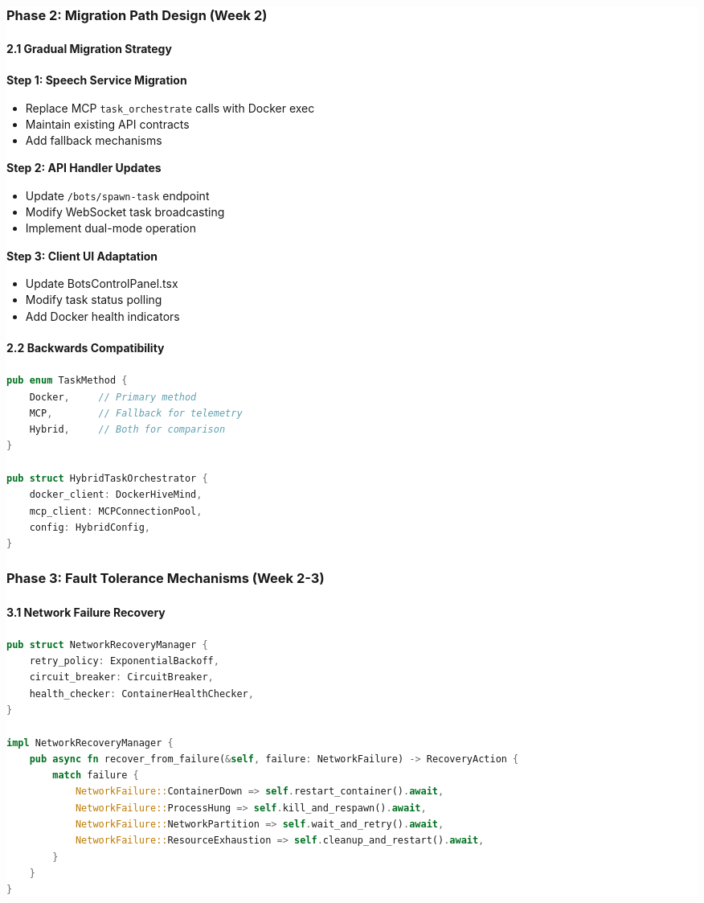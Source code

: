 ### Phase 2: Migration Path Design (Week 2)

#### 2.1 Gradual Migration Strategy

**Step 1: Speech Service Migration**
- Replace MCP `task_orchestrate` calls with Docker exec
- Maintain existing API contracts
- Add fallback mechanisms

**Step 2: API Handler Updates**
- Update `/bots/spawn-task` endpoint
- Modify WebSocket task broadcasting
- Implement dual-mode operation

**Step 3: Client UI Adaptation**
- Update BotsControlPanel.tsx
- Modify task status polling
- Add Docker health indicators

#### 2.2 Backwards Compatibility
```rust
pub enum TaskMethod {
    Docker,     // Primary method
    MCP,        // Fallback for telemetry
    Hybrid,     // Both for comparison
}

pub struct HybridTaskOrchestrator {
    docker_client: DockerHiveMind,
    mcp_client: MCPConnectionPool,
    config: HybridConfig,
}
```

### Phase 3: Fault Tolerance Mechanisms (Week 2-3)

#### 3.1 Network Failure Recovery
```rust
pub struct NetworkRecoveryManager {
    retry_policy: ExponentialBackoff,
    circuit_breaker: CircuitBreaker,
    health_checker: ContainerHealthChecker,
}

impl NetworkRecoveryManager {
    pub async fn recover_from_failure(&self, failure: NetworkFailure) -> RecoveryAction {
        match failure {
            NetworkFailure::ContainerDown => self.restart_container().await,
            NetworkFailure::ProcessHung => self.kill_and_respawn().await,
            NetworkFailure::NetworkPartition => self.wait_and_retry().await,
            NetworkFailure::ResourceExhaustion => self.cleanup_and_restart().await,
        }
    }
}
```
